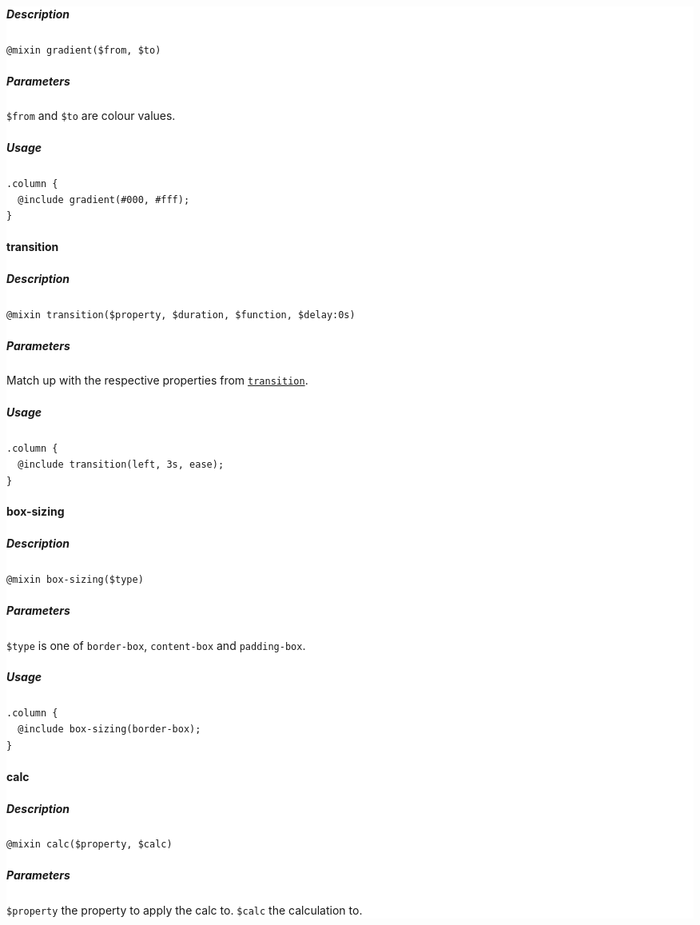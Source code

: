 ##### Description

`@mixin gradient($from, $to)`

##### Parameters

`$from` and `$to` are colour values.

##### Usage

    .column {
      @include gradient(#000, #fff);
    }

#### transition

##### Description

`@mixin transition($property, $duration, $function, $delay:0s)`

##### Parameters

Match up with the respective properties from [`transition`](https://developer.mozilla.org/en-US/docs/CSS/transition).

##### Usage

    .column {
      @include transition(left, 3s, ease);
    }

#### box-sizing

##### Description

`@mixin box-sizing($type)`

##### Parameters

`$type` is one of `border-box`, `content-box` and `padding-box`.

##### Usage

    .column {
      @include box-sizing(border-box);
    }

#### calc

##### Description

`@mixin calc($property, $calc)`

##### Parameters

`$property` the property to apply the calc to.
`$calc` the calculation to.
